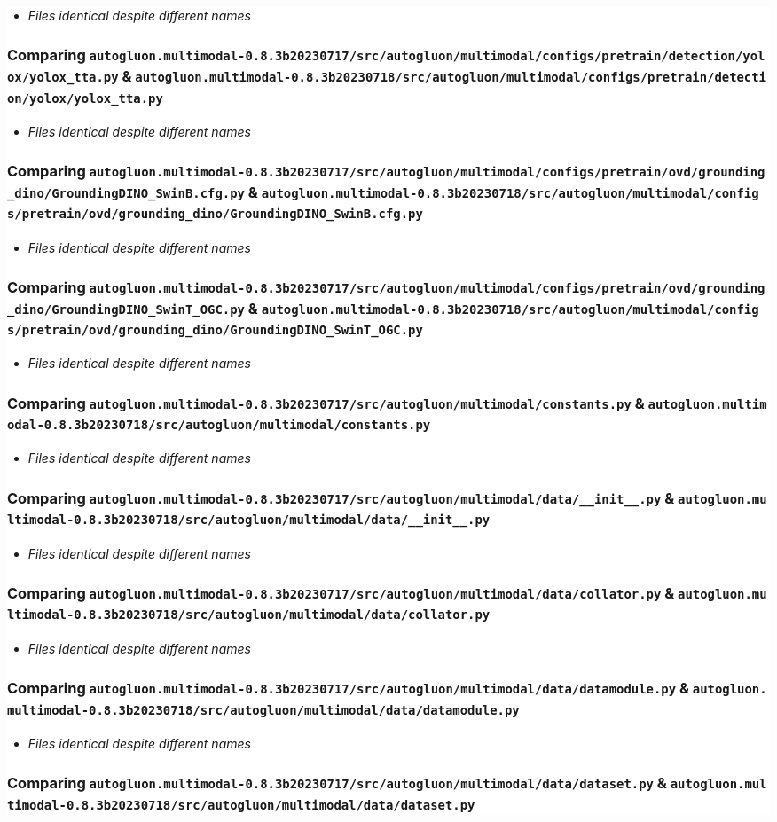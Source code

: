  * *Files identical despite different names*

### Comparing `autogluon.multimodal-0.8.3b20230717/src/autogluon/multimodal/configs/pretrain/detection/yolox/yolox_tta.py` & `autogluon.multimodal-0.8.3b20230718/src/autogluon/multimodal/configs/pretrain/detection/yolox/yolox_tta.py`

 * *Files identical despite different names*

### Comparing `autogluon.multimodal-0.8.3b20230717/src/autogluon/multimodal/configs/pretrain/ovd/grounding_dino/GroundingDINO_SwinB.cfg.py` & `autogluon.multimodal-0.8.3b20230718/src/autogluon/multimodal/configs/pretrain/ovd/grounding_dino/GroundingDINO_SwinB.cfg.py`

 * *Files identical despite different names*

### Comparing `autogluon.multimodal-0.8.3b20230717/src/autogluon/multimodal/configs/pretrain/ovd/grounding_dino/GroundingDINO_SwinT_OGC.py` & `autogluon.multimodal-0.8.3b20230718/src/autogluon/multimodal/configs/pretrain/ovd/grounding_dino/GroundingDINO_SwinT_OGC.py`

 * *Files identical despite different names*

### Comparing `autogluon.multimodal-0.8.3b20230717/src/autogluon/multimodal/constants.py` & `autogluon.multimodal-0.8.3b20230718/src/autogluon/multimodal/constants.py`

 * *Files identical despite different names*

### Comparing `autogluon.multimodal-0.8.3b20230717/src/autogluon/multimodal/data/__init__.py` & `autogluon.multimodal-0.8.3b20230718/src/autogluon/multimodal/data/__init__.py`

 * *Files identical despite different names*

### Comparing `autogluon.multimodal-0.8.3b20230717/src/autogluon/multimodal/data/collator.py` & `autogluon.multimodal-0.8.3b20230718/src/autogluon/multimodal/data/collator.py`

 * *Files identical despite different names*

### Comparing `autogluon.multimodal-0.8.3b20230717/src/autogluon/multimodal/data/datamodule.py` & `autogluon.multimodal-0.8.3b20230718/src/autogluon/multimodal/data/datamodule.py`

 * *Files identical despite different names*

### Comparing `autogluon.multimodal-0.8.3b20230717/src/autogluon/multimodal/data/dataset.py` & `autogluon.multimodal-0.8.3b20230718/src/autogluon/multimodal/data/dataset.py`
